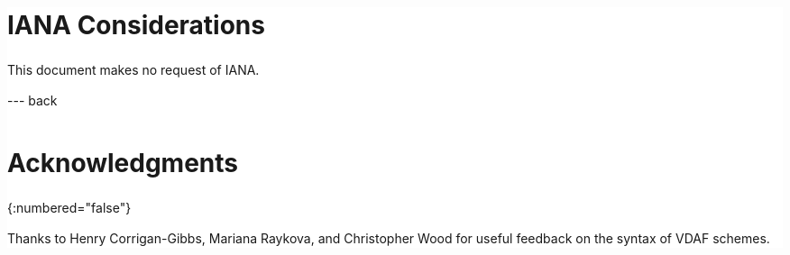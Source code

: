 # IANA Considerations

This document makes no request of IANA.


--- back

# Acknowledgments
{:numbered="false"}

Thanks to Henry Corrigan-Gibbs, Mariana Raykova, and Christopher Wood for useful
feedback on the syntax of VDAF schemes.


